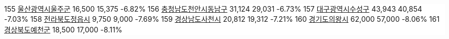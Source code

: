   <tr class="item">
    <td>155</td>
    <td><a href="/apt/울산광역시울주군">울산광역시울주군</a></td>
    <td>16,500</td>
    <td>15,375</td>
    <td>-6.82%</td>
  </tr>

  <tr class="item">
    <td>156</td>
    <td><a href="/apt/충청남도천안시동남구">충청남도천안시동남구</a></td>
    <td>31,124</td>
    <td>29,031</td>
    <td>-6.73%</td>
  </tr>

  <tr class="item">
    <td>157</td>
    <td><a href="/apt/대구광역시수성구">대구광역시수성구</a></td>
    <td>43,943</td>
    <td>40,854</td>
    <td>-7.03%</td>
  </tr>

  <tr class="item">
    <td>158</td>
    <td><a href="/apt/전라북도정읍시">전라북도정읍시</a></td>
    <td>9,750</td>
    <td>9,000</td>
    <td>-7.69%</td>
  </tr>

  <tr class="item">
    <td>159</td>
    <td><a href="/apt/경상남도사천시">경상남도사천시</a></td>
    <td>20,812</td>
    <td>19,312</td>
    <td>-7.21%</td>
  </tr>

  <tr class="item">
    <td>160</td>
    <td><a href="/apt/경기도의왕시">경기도의왕시</a></td>
    <td>62,000</td>
    <td>57,000</td>
    <td>-8.06%</td>
  </tr>

  <tr class="item">
    <td>161</td>
    <td><a href="/apt/경상북도예천군">경상북도예천군</a></td>
    <td>18,500</td>
    <td>17,000</td>
    <td>-8.11%</td>
  </tr>

